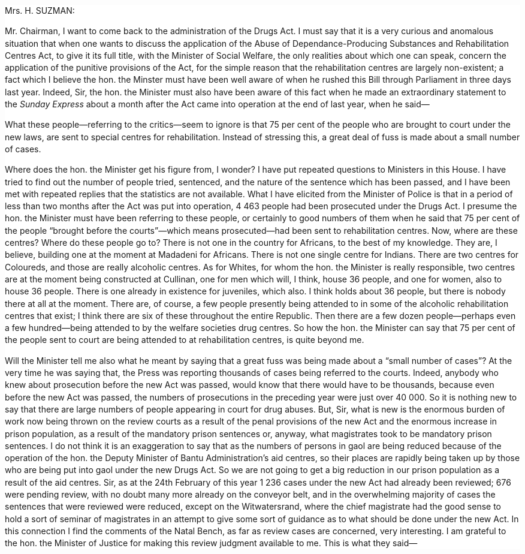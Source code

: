 </speech>

<speech by="#suzman">

<from>Mrs. <person refersTo="hansard_za">H. SUZMAN</person>:</from>

<p>Mr. Chairman, I want to come back to the administration of the Drugs Act. I must say that it is a very curious and anomalous situation that when one wants to discuss the application of the Abuse of Dependance-Producing Substances and Rehabilitation Centres Act, to give it its full title, with the Minister of Social Welfare, the only realities about which one can speak, concern the application of the punitive provisions of the Act, for the simple reason that the rehabilitation centres are largely non-existent; a fact which I believe the hon. the Minster must have been well aware of when he rushed this Bill through Parliament in three days last year. Indeed, Sir, the hon. the Minister must also have been aware of this fact when he made an extraordinary statement to the <i>Sunday Express</i> about a month after the Act came into operation at the end of last year, when he said&#x2014;</p>

<block name="quote">What these people&#x2014;referring to the critics&#x2014;seem to ignore is that 75 per cent of the people who are brought to court under the new laws, are sent to special centres for rehabilitation. Instead of <span class="col_7735-7736" refersTo="page_0822"/>stressing this, a great deal of fuss is made about a small number of cases.</block>

<p>Where does the hon. the Minister get his figure from, I wonder? I have put repeated questions to Ministers in this House. I have tried to find out the number of people tried, sentenced, and the nature of the sentence which has been passed, and I have been met with repeated replies that the statistics are not available. What I have elicited from the Minister of Police is that in a period of less than two months after the Act was put into operation, 4 463 people had been prosecuted under the Drugs Act. I presume the hon. the Minister must have been referring to these people, or certainly to good numbers of them when he said that 75 per cent of the people &#x201C;brought before the courts&#x201D;&#x2014;which means prosecuted&#x2014;had been sent to rehabilitation centres. Now, where are these centres? Where do these people go to? There is not one in the country for Africans, to the best of my knowledge. They are, I believe, building one at the moment at Madadeni for Africans. There is not one single centre for Indians. There are two centres for Coloureds, and those are really alcoholic centres. As for Whites, for whom the hon. the Minister is really responsible, two centres are at the moment being constructed at Cullinan, one for men which will, I think, house 36 people, and one for women, also to house 36 people. There is one already in existence for juveniles, which also. I think holds about 36 people, but there is nobody there at all at the moment. There are, of course, a few people presently being attended to in some of the alcoholic rehabilitation centres that exist; I think there are six of these throughout the entire Republic. Then there are a few dozen people&#x2014;perhaps even a few hundred&#x2014;being attended to by the welfare societies drug centres. So how the hon. the Minister can say that 75 per cent of the people sent to court are being attended to at rehabilitation centres, is quite beyond me.</p>

<p>Will the Minister tell me also what he meant by saying that a great fuss was being made about a &#x201C;small number of cases&#x201D;? At the very time he was saying that, the Press was reporting thousands of cases being referred to the courts. Indeed, anybody who knew about prosecution before the new Act was passed, would know that there would have to be thousands, because even before the new Act was passed, the numbers of prosecutions in the preceding year were just over 40 000. So it is nothing new to say that there are large numbers of people appearing in court for drug abuses. But, Sir, what is new is the enormous burden of work now being thrown on the review courts as a result of the penal provisions of the new Act and the enormous increase in prison population, as a result of the mandatory prison sentences or, anyway, what magistrates took to be mandatory prison sentences. I do not think it is an exaggeration to say that as the numbers of persons in gaol are being reduced because of the operation of the hon. the Deputy Minister of Bantu Administration&#x2019;s aid centres, so their places are rapidly being taken up by those who are being put into gaol under the new Drugs Act. So we are not going to get a big reduction in our prison population as a result of the aid centres. Sir, as at the 24th February of this year 1 236 cases under the new Act had already been reviewed; 676 were pending review, with no doubt many more already on the conveyor belt, and in the overwhelming majority of cases the sentences that were reviewed were reduced, except on the Witwatersrand, where the chief magistrate had the good sense to hold a sort of seminar of magistrates in an attempt to give some sort of guidance as to what should be done under the new Act. In this connection I find the comments of the Natal Bench, as far as review cases are concerned, very interesting. I am grateful to the hon. the Minister of Justice for making this review judgment available to me. This is what they said&#x2014;</p>
